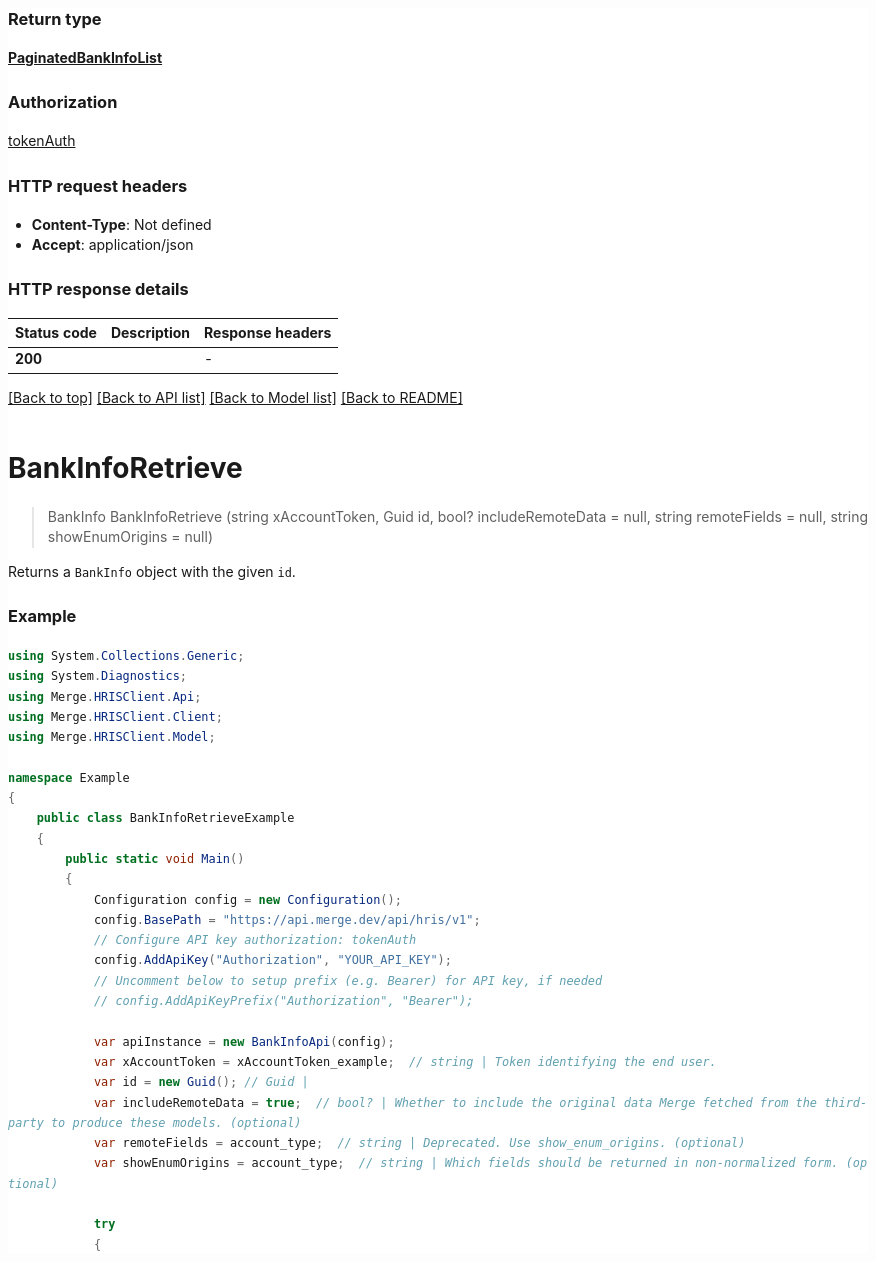 ### Return type

[**PaginatedBankInfoList**](PaginatedBankInfoList.md)

### Authorization

[tokenAuth](../README.md#tokenAuth)

### HTTP request headers

 - **Content-Type**: Not defined
 - **Accept**: application/json


### HTTP response details
| Status code | Description | Response headers |
|-------------|-------------|------------------|
| **200** |  |  -  |

[[Back to top]](#) [[Back to API list]](../README.md#documentation-for-api-endpoints) [[Back to Model list]](../README.md#documentation-for-models) [[Back to README]](../README.md)

<a name="bankinforetrieve"></a>
# **BankInfoRetrieve**
> BankInfo BankInfoRetrieve (string xAccountToken, Guid id, bool? includeRemoteData = null, string remoteFields = null, string showEnumOrigins = null)



Returns a `BankInfo` object with the given `id`.

### Example
```csharp
using System.Collections.Generic;
using System.Diagnostics;
using Merge.HRISClient.Api;
using Merge.HRISClient.Client;
using Merge.HRISClient.Model;

namespace Example
{
    public class BankInfoRetrieveExample
    {
        public static void Main()
        {
            Configuration config = new Configuration();
            config.BasePath = "https://api.merge.dev/api/hris/v1";
            // Configure API key authorization: tokenAuth
            config.AddApiKey("Authorization", "YOUR_API_KEY");
            // Uncomment below to setup prefix (e.g. Bearer) for API key, if needed
            // config.AddApiKeyPrefix("Authorization", "Bearer");

            var apiInstance = new BankInfoApi(config);
            var xAccountToken = xAccountToken_example;  // string | Token identifying the end user.
            var id = new Guid(); // Guid | 
            var includeRemoteData = true;  // bool? | Whether to include the original data Merge fetched from the third-party to produce these models. (optional) 
            var remoteFields = account_type;  // string | Deprecated. Use show_enum_origins. (optional) 
            var showEnumOrigins = account_type;  // string | Which fields should be returned in non-normalized form. (optional) 

            try
            {
```